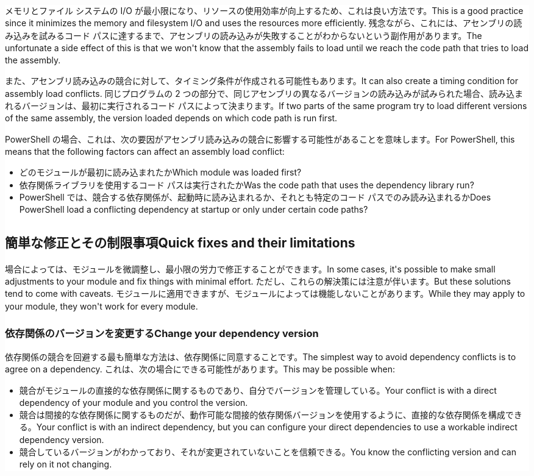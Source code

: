 <span data-ttu-id="fa145-190">メモリとファイル システムの I/O が最小限になり、リソースの使用効率が向上するため、これは良い方法です。</span><span class="sxs-lookup"><span data-stu-id="fa145-190">This is a good practice since it minimizes the memory and filesystem I/O and uses the resources more efficiently.</span></span> <span data-ttu-id="fa145-191">残念ながら、これには、アセンブリの読み込みを試みるコード パスに達するまで、アセンブリの読み込みが失敗することがわからないという副作用があります。</span><span class="sxs-lookup"><span data-stu-id="fa145-191">The unfortunate a side effect of this is that we won't know that the assembly fails to load until we reach the code path that tries to load the assembly.</span></span>

<span data-ttu-id="fa145-192">また、アセンブリ読み込みの競合に対して、タイミング条件が作成される可能性もあります。</span><span class="sxs-lookup"><span data-stu-id="fa145-192">It can also create a timing condition for assembly load conflicts.</span></span> <span data-ttu-id="fa145-193">同じプログラムの 2 つの部分で、同じアセンブリの異なるバージョンの読み込みが試みられた場合、読み込まれるバージョンは、最初に実行されるコード パスによって決まります。</span><span class="sxs-lookup"><span data-stu-id="fa145-193">If two parts of the same program try to load different versions of the same assembly, the version loaded depends on which code path is run first.</span></span>

<span data-ttu-id="fa145-194">PowerShell の場合、これは、次の要因がアセンブリ読み込みの競合に影響する可能性があることを意味します。</span><span class="sxs-lookup"><span data-stu-id="fa145-194">For PowerShell, this means that the following factors can affect an assembly load conflict:</span></span>

- <span data-ttu-id="fa145-195">どのモジュールが最初に読み込まれたか</span><span class="sxs-lookup"><span data-stu-id="fa145-195">Which module was loaded first?</span></span>
- <span data-ttu-id="fa145-196">依存関係ライブラリを使用するコード パスは実行されたか</span><span class="sxs-lookup"><span data-stu-id="fa145-196">Was the code path that uses the dependency library run?</span></span>
- <span data-ttu-id="fa145-197">PowerShell では、競合する依存関係が、起動時に読み込まれるか、それとも特定のコード パスでのみ読み込まれるか</span><span class="sxs-lookup"><span data-stu-id="fa145-197">Does PowerShell load a conflicting dependency at startup or only under certain code paths?</span></span>

## <a name="quick-fixes-and-their-limitations"></a><span data-ttu-id="fa145-198">簡単な修正とその制限事項</span><span class="sxs-lookup"><span data-stu-id="fa145-198">Quick fixes and their limitations</span></span>

<span data-ttu-id="fa145-199">場合によっては、モジュールを微調整し、最小限の労力で修正することができます。</span><span class="sxs-lookup"><span data-stu-id="fa145-199">In some cases, it's possible to make small adjustments to your module and fix things with minimal effort.</span></span> <span data-ttu-id="fa145-200">ただし、これらの解決策には注意が伴います。</span><span class="sxs-lookup"><span data-stu-id="fa145-200">But these solutions tend to come with caveats.</span></span> <span data-ttu-id="fa145-201">モジュールに適用できますが、モジュールによっては機能しないことがあります。</span><span class="sxs-lookup"><span data-stu-id="fa145-201">While they may apply to your module, they won't work for every module.</span></span>

### <a name="change-your-dependency-version"></a><span data-ttu-id="fa145-202">依存関係のバージョンを変更する</span><span class="sxs-lookup"><span data-stu-id="fa145-202">Change your dependency version</span></span>

<span data-ttu-id="fa145-203">依存関係の競合を回避する最も簡単な方法は、依存関係に同意することです。</span><span class="sxs-lookup"><span data-stu-id="fa145-203">The simplest way to avoid dependency conflicts is to agree on a dependency.</span></span> <span data-ttu-id="fa145-204">これは、次の場合にできる可能性があります。</span><span class="sxs-lookup"><span data-stu-id="fa145-204">This may be possible when:</span></span>

- <span data-ttu-id="fa145-205">競合がモジュールの直接的な依存関係に関するものであり、自分でバージョンを管理している。</span><span class="sxs-lookup"><span data-stu-id="fa145-205">Your conflict is with a direct dependency of your module and you control the version.</span></span>
- <span data-ttu-id="fa145-206">競合は間接的な依存関係に関するものだが、動作可能な間接的依存関係バージョンを使用するように、直接的な依存関係を構成できる。</span><span class="sxs-lookup"><span data-stu-id="fa145-206">Your conflict is with an indirect dependency, but you can configure your direct dependencies to use a workable indirect dependency version.</span></span>
- <span data-ttu-id="fa145-207">競合しているバージョンがわかっており、それが変更されていないことを信頼できる。</span><span class="sxs-lookup"><span data-stu-id="fa145-207">You know the conflicting version and can rely on it not changing.</span></span>
